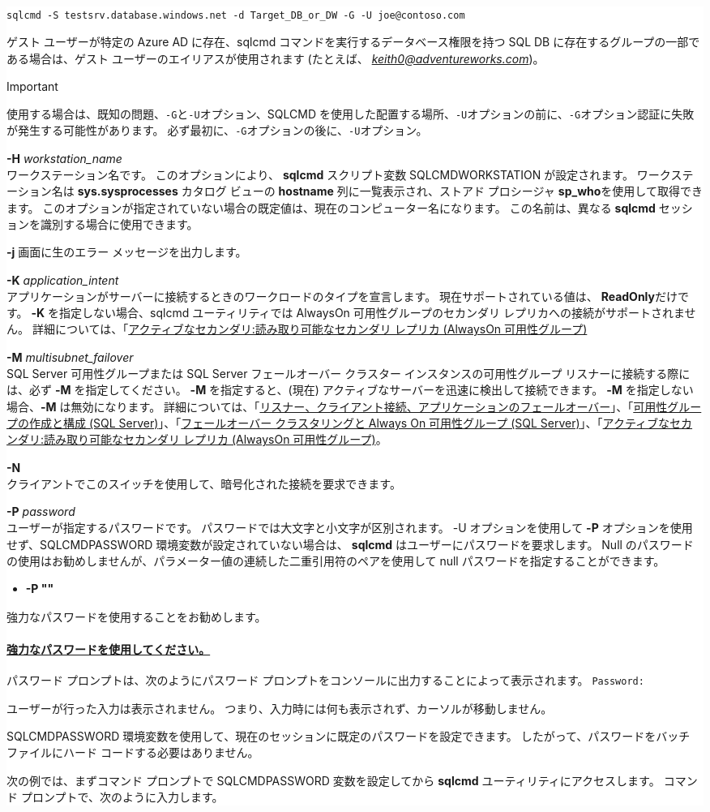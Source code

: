    ```
   sqlcmd -S testsrv.database.windows.net -d Target_DB_or_DW -G -U joe@contoso.com  
   ```
 
   ゲスト ユーザーが特定の Azure AD に存在、sqlcmd コマンドを実行するデータベース権限を持つ SQL DB に存在するグループの一部である場合は、ゲスト ユーザーのエイリアスが使用されます (たとえば、 *keith0@adventureworks.com*)。

  >[!IMPORTANT]
  >使用する場合は、既知の問題、`-G`と`-U`オプション、SQLCMD を使用した配置する場所、`-U`オプションの前に、`-G`オプション認証に失敗が発生する可能性があります。 必ず最初に、`-G`オプションの後に、`-U`オプション。

    
 **-H** _workstation_name_  
 ワークステーション名です。 このオプションにより、 **sqlcmd** スクリプト変数 SQLCMDWORKSTATION が設定されます。 ワークステーション名は **sys.sysprocesses** カタログ ビューの **hostname** 列に一覧表示され、ストアド プロシージャ **sp_who**を使用して取得できます。 このオプションが指定されていない場合の既定値は、現在のコンピューター名になります。 この名前は、異なる **sqlcmd** セッションを識別する場合に使用できます。  


**-j** 画面に生のエラー メッセージを出力します。
  
 **-K** _application_intent_  
 アプリケーションがサーバーに接続するときのワークロードのタイプを宣言します。 現在サポートされている値は、 **ReadOnly**だけです。 **-K** を指定しない場合、sqlcmd ユーティリティでは AlwaysOn 可用性グループのセカンダリ レプリカへの接続がサポートされません。 詳細については、「[アクティブなセカンダリ:読み取り可能なセカンダリ レプリカ (AlwaysOn 可用性グループ)](../database-engine/availability-groups/windows/active-secondaries-readable-secondary-replicas-always-on-availability-groups.md)  
  
**-M** _multisubnet_failover_  
 SQL Server 可用性グループまたは SQL Server フェールオーバー クラスター インスタンスの可用性グループ リスナーに接続する際には、必ず **-M** を指定してください。 **-M** を指定すると、(現在) アクティブなサーバーを迅速に検出して接続できます。 **-M** を指定しない場合、**-M** は無効になります。 詳細については、「[リスナー、クライアント接続、アプリケーションのフェールオーバー](../database-engine/availability-groups/windows/listeners-client-connectivity-application-failover.md)」、「[可用性グループの作成と構成 &#40;SQL Server&#41;](../database-engine/availability-groups/windows/creation-and-configuration-of-availability-groups-sql-server.md)」、「[フェールオーバー クラスタリングと Always On 可用性グループ (SQL Server)](https://msdn.microsoft.com/library/ff929171.aspx)」、「[アクティブなセカンダリ:読み取り可能なセカンダリ レプリカ (AlwaysOn 可用性グループ)](https://msdn.microsoft.com/library/ff878253.aspx)。 
  
 **-N**  
 クライアントでこのスイッチを使用して、暗号化された接続を要求できます。  
  
 **-P** _password_  
 ユーザーが指定するパスワードです。 パスワードでは大文字と小文字が区別されます。 -U オプションを使用して **-P** オプションを使用せず、SQLCMDPASSWORD 環境変数が設定されていない場合は、 **sqlcmd** はユーザーにパスワードを要求します。 Null のパスワードの使用はお勧めしませんが、パラメーター値の連続した二重引用符のペアを使用して null パスワードを指定することができます。

- **-P ""**

強力なパスワードを使用することをお勧めします。
 
#### <a name="use-a-strong-passwordrelational-databasessecuritystrong-passwordsmd"></a>[**強力なパスワードを使用してください。**](../relational-databases/security/strong-passwords.md)
  
  
 パスワード プロンプトは、次のようにパスワード プロンプトをコンソールに出力することによって表示されます。 `Password:`  
  
 ユーザーが行った入力は表示されません。 つまり、入力時には何も表示されず、カーソルが移動しません。  
  
 SQLCMDPASSWORD 環境変数を使用して、現在のセッションに既定のパスワードを設定できます。 したがって、パスワードをバッチ ファイルにハード コードする必要はありません。  
  
 次の例では、まずコマンド プロンプトで SQLCMDPASSWORD 変数を設定してから **sqlcmd** ユーティリティにアクセスします。 コマンド プロンプトで、次のように入力します。  
  